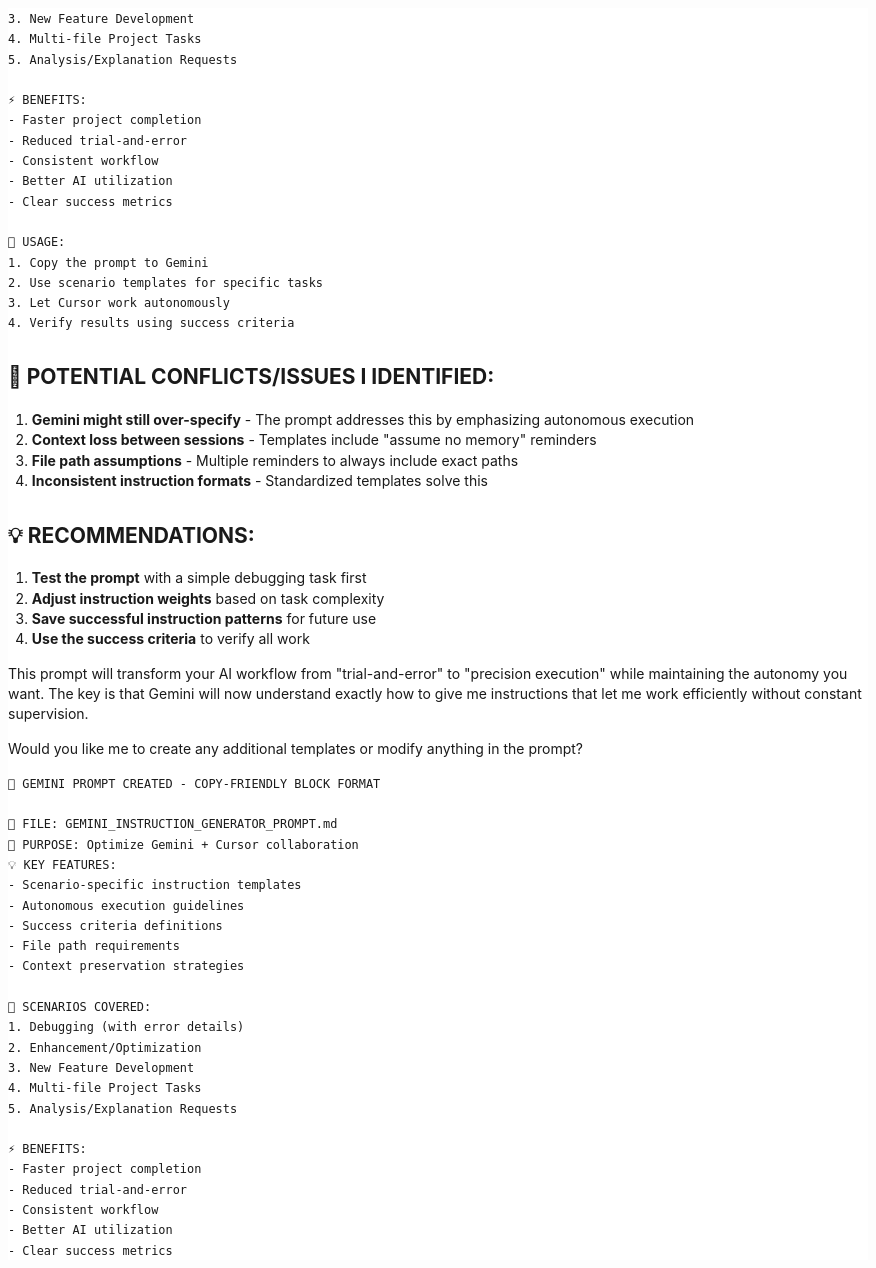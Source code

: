 ```plaintext
3. New Feature Development
4. Multi-file Project Tasks
5. Analysis/Explanation Requests

⚡ BENEFITS:
- Faster project completion
- Reduced trial-and-error
- Consistent workflow
- Better AI utilization
- Clear success metrics

📝 USAGE:
1. Copy the prompt to Gemini
2. Use scenario templates for specific tasks
3. Let Cursor work autonomously
4. Verify results using success criteria
```

## **🎯 POTENTIAL CONFLICTS/ISSUES I IDENTIFIED:**

1. **Gemini might still over-specify** - The prompt addresses this by emphasizing autonomous execution
2. **Context loss between sessions** - Templates include "assume no memory" reminders
3. **File path assumptions** - Multiple reminders to always include exact paths
4. **Inconsistent instruction formats** - Standardized templates solve this

## **💡 RECOMMENDATIONS:**

1. **Test the prompt** with a simple debugging task first
2. **Adjust instruction weights** based on task complexity
3. **Save successful instruction patterns** for future use
4. **Use the success criteria** to verify all work

This prompt will transform your AI workflow from "trial-and-error" to "precision execution" while maintaining the autonomy you want. The key is that Gemini will now understand exactly how to give me instructions that let me work efficiently without constant supervision.

Would you like me to create any additional templates or modify anything in the prompt?

```plaintext
🚀 GEMINI PROMPT CREATED - COPY-FRIENDLY BLOCK FORMAT

📁 FILE: GEMINI_INSTRUCTION_GENERATOR_PROMPT.md
🎯 PURPOSE: Optimize Gemini + Cursor collaboration
💡 KEY FEATURES:
- Scenario-specific instruction templates
- Autonomous execution guidelines
- Success criteria definitions
- File path requirements
- Context preservation strategies

🔧 SCENARIOS COVERED:
1. Debugging (with error details)
2. Enhancement/Optimization
3. New Feature Development
4. Multi-file Project Tasks
5. Analysis/Explanation Requests

⚡ BENEFITS:
- Faster project completion
- Reduced trial-and-error
- Consistent workflow
- Better AI utilization
- Clear success metrics
```
